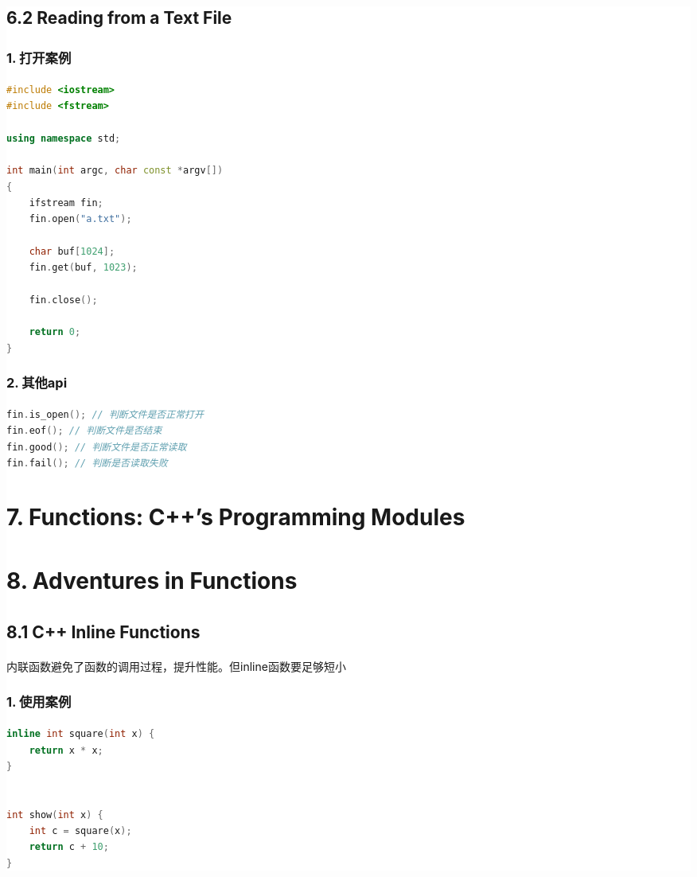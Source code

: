 ## 6.2 Reading from a Text File

### 1. 打开案例

```cpp
#include <iostream>
#include <fstream>

using namespace std;

int main(int argc, char const *argv[])
{
    ifstream fin;
    fin.open("a.txt");
    
    char buf[1024];
    fin.get(buf, 1023);
    
    fin.close();

    return 0;
}
```

### 2. 其他api

```cpp
fin.is_open(); // 判断文件是否正常打开
fin.eof(); // 判断文件是否结束
fin.good(); // 判断文件是否正常读取
fin.fail(); // 判断是否读取失败
```



# 7. Functions: C++’s Programming Modules



# 8. Adventures in Functions

## 8.1 C++ Inline Functions

内联函数避免了函数的调用过程，提升性能。但inline函数要足够短小

### 1. 使用案例 

```cpp
inline int square(int x) {
    return x * x;
}


int show(int x) {
    int c = square(x);
    return c + 10;
}
```
